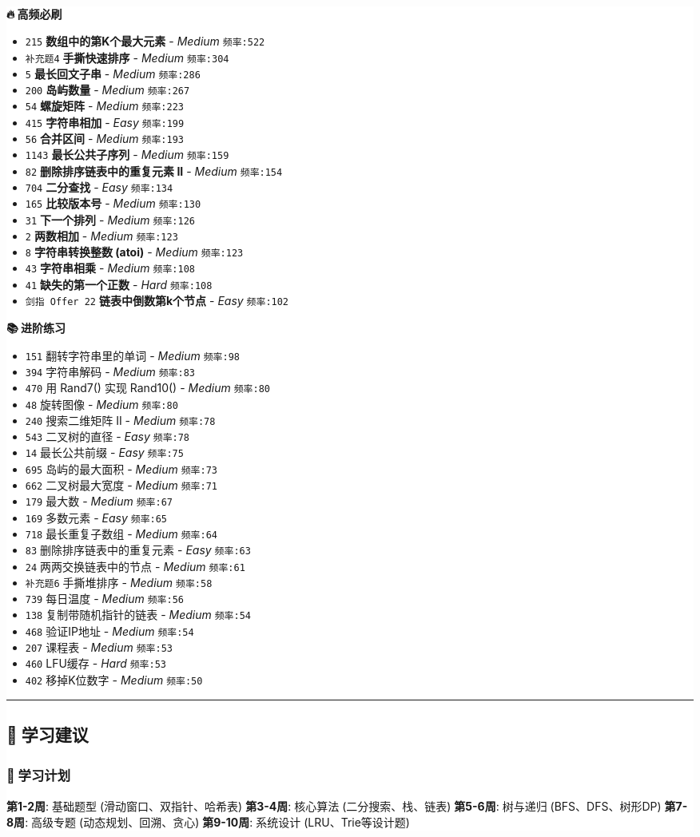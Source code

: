 **🔥 高频必刷**

- `215` **数组中的第K个最大元素** - *Medium* `频率:522`
- `补充题4` **手撕快速排序** - *Medium* `频率:304`
- `5` **最长回文子串** - *Medium* `频率:286`
- `200` **岛屿数量** - *Medium* `频率:267`
- `54` **螺旋矩阵** - *Medium* `频率:223`
- `415` **字符串相加** - *Easy* `频率:199`
- `56` **合并区间** - *Medium* `频率:193`
- `1143` **最长公共子序列** - *Medium* `频率:159`
- `82` **删除排序链表中的重复元素 II** - *Medium* `频率:154`
- `704` **二分查找** - *Easy* `频率:134`
- `165` **比较版本号** - *Medium* `频率:130`
- `31` **下一个排列** - *Medium* `频率:126`
- `2` **两数相加** - *Medium* `频率:123`
- `8` **字符串转换整数 (atoi)** - *Medium* `频率:123`
- `43` **字符串相乘** - *Medium* `频率:108`
- `41` **缺失的第一个正数** - *Hard* `频率:108`
- `剑指 Offer 22` **链表中倒数第k个节点** - *Easy* `频率:102`

**📚 进阶练习**

- `151` 翻转字符串里的单词 - *Medium* `频率:98`
- `394` 字符串解码 - *Medium* `频率:83`
- `470` 用 Rand7() 实现 Rand10() - *Medium* `频率:80`
- `48` 旋转图像 - *Medium* `频率:80`
- `240` 搜索二维矩阵 II - *Medium* `频率:78`
- `543` 二叉树的直径 - *Easy* `频率:78`
- `14` 最长公共前缀 - *Easy* `频率:75`
- `695` 岛屿的最大面积 - *Medium* `频率:73`
- `662` 二叉树最大宽度 - *Medium* `频率:71`
- `179` 最大数 - *Medium* `频率:67`
- `169` 多数元素 - *Easy* `频率:65`
- `718` 最长重复子数组 - *Medium* `频率:64`
- `83` 删除排序链表中的重复元素 - *Easy* `频率:63`
- `24` 两两交换链表中的节点 - *Medium* `频率:61`
- `补充题6` 手撕堆排序 - *Medium* `频率:58`
- `739` 每日温度 - *Medium* `频率:56`
- `138` 复制带随机指针的链表 - *Medium* `频率:54`
- `468` 验证IP地址 - *Medium* `频率:54`
- `207` 课程表 - *Medium* `频率:53`
- `460` LFU缓存 - *Hard* `频率:53`
- `402` 移掉K位数字 - *Medium* `频率:50`

---

## 🚀 学习建议

### 📅 学习计划

**第1-2周**: 基础题型 (滑动窗口、双指针、哈希表)
**第3-4周**: 核心算法 (二分搜索、栈、链表)
**第5-6周**: 树与递归 (BFS、DFS、树形DP)
**第7-8周**: 高级专题 (动态规划、回溯、贪心)
**第9-10周**: 系统设计 (LRU、Trie等设计题)
